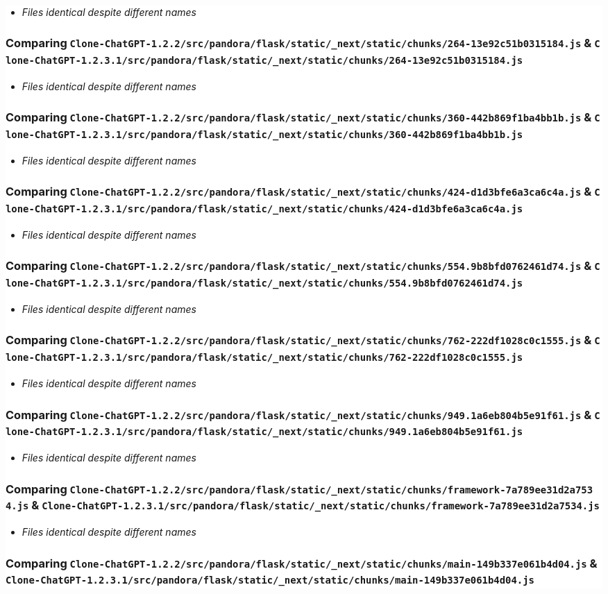 * *Files identical despite different names*

### Comparing `Clone-ChatGPT-1.2.2/src/pandora/flask/static/_next/static/chunks/264-13e92c51b0315184.js` & `Clone-ChatGPT-1.2.3.1/src/pandora/flask/static/_next/static/chunks/264-13e92c51b0315184.js`

 * *Files identical despite different names*

### Comparing `Clone-ChatGPT-1.2.2/src/pandora/flask/static/_next/static/chunks/360-442b869f1ba4bb1b.js` & `Clone-ChatGPT-1.2.3.1/src/pandora/flask/static/_next/static/chunks/360-442b869f1ba4bb1b.js`

 * *Files identical despite different names*

### Comparing `Clone-ChatGPT-1.2.2/src/pandora/flask/static/_next/static/chunks/424-d1d3bfe6a3ca6c4a.js` & `Clone-ChatGPT-1.2.3.1/src/pandora/flask/static/_next/static/chunks/424-d1d3bfe6a3ca6c4a.js`

 * *Files identical despite different names*

### Comparing `Clone-ChatGPT-1.2.2/src/pandora/flask/static/_next/static/chunks/554.9b8bfd0762461d74.js` & `Clone-ChatGPT-1.2.3.1/src/pandora/flask/static/_next/static/chunks/554.9b8bfd0762461d74.js`

 * *Files identical despite different names*

### Comparing `Clone-ChatGPT-1.2.2/src/pandora/flask/static/_next/static/chunks/762-222df1028c0c1555.js` & `Clone-ChatGPT-1.2.3.1/src/pandora/flask/static/_next/static/chunks/762-222df1028c0c1555.js`

 * *Files identical despite different names*

### Comparing `Clone-ChatGPT-1.2.2/src/pandora/flask/static/_next/static/chunks/949.1a6eb804b5e91f61.js` & `Clone-ChatGPT-1.2.3.1/src/pandora/flask/static/_next/static/chunks/949.1a6eb804b5e91f61.js`

 * *Files identical despite different names*

### Comparing `Clone-ChatGPT-1.2.2/src/pandora/flask/static/_next/static/chunks/framework-7a789ee31d2a7534.js` & `Clone-ChatGPT-1.2.3.1/src/pandora/flask/static/_next/static/chunks/framework-7a789ee31d2a7534.js`

 * *Files identical despite different names*

### Comparing `Clone-ChatGPT-1.2.2/src/pandora/flask/static/_next/static/chunks/main-149b337e061b4d04.js` & `Clone-ChatGPT-1.2.3.1/src/pandora/flask/static/_next/static/chunks/main-149b337e061b4d04.js`
